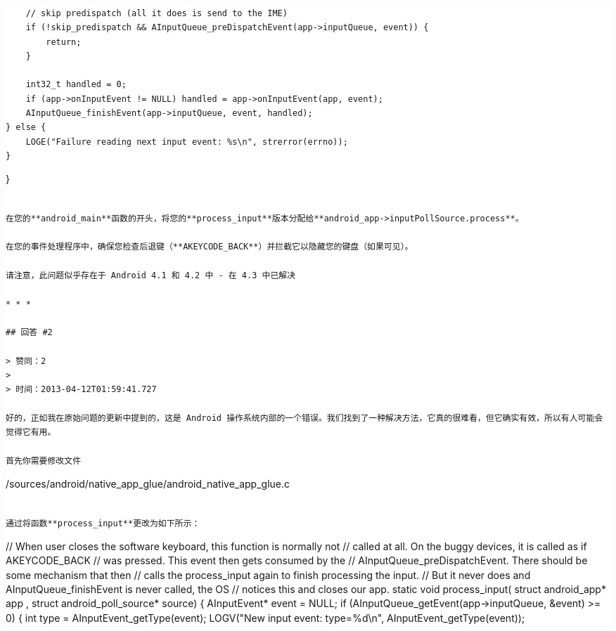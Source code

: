         // skip predispatch (all it does is send to the IME)
        if (!skip_predispatch && AInputQueue_preDispatchEvent(app->inputQueue, event)) {
            return;
        }

        int32_t handled = 0;
        if (app->onInputEvent != NULL) handled = app->onInputEvent(app, event);
        AInputQueue_finishEvent(app->inputQueue, event, handled);
    } else {
        LOGE("Failure reading next input event: %s\n", strerror(errno));
    }
} 
```

在您的**android_main**函数的开头，将您的**process_input**版本分配给**android_app->inputPollSource.process**。

在您的事件处理程序中，确保您检查后退键（**AKEYCODE_BACK**）并拦截它以隐藏您的键盘（如果可见）。

请注意，此问题似乎存在于 Android 4.1 和 4.2 中 - 在 4.3 中已解决

* * *

## 回答 #2

> 赞同：2
> 
> 时间：2013-04-12T01:59:41.727

好的，正如我在原始问题的更新中提到的，这是 Android 操作系统内部的一个错误。我们找到了一种解决方法，它真的很难看，但它确实有效，所以有人可能会觉得它有用。

首先你需要修改文件

```
<NDK>/sources/android/native_app_glue/android_native_app_glue.c 
```

通过将函数**process_input**更改为如下所示：

```
// When user closes the software keyboard, this function is normally not
// called at all. On the buggy devices, it is called as if AKEYCODE_BACK
// was pressed. This event then gets consumed by the
// AInputQueue_preDispatchEvent. There should be some mechanism that then
// calls the process_input again to finish processing the input.
// But it never does and AInputQueue_finishEvent is never called, the OS
// notices this and closes our app.
static void process_input( struct android_app* app
                         , struct android_poll_source* source) {
    AInputEvent* event = NULL;
    if (AInputQueue_getEvent(app->inputQueue, &event) >= 0) {
        int type = AInputEvent_getType(event);
        LOGV("New input event: type=%d\n", AInputEvent_getType(event));
